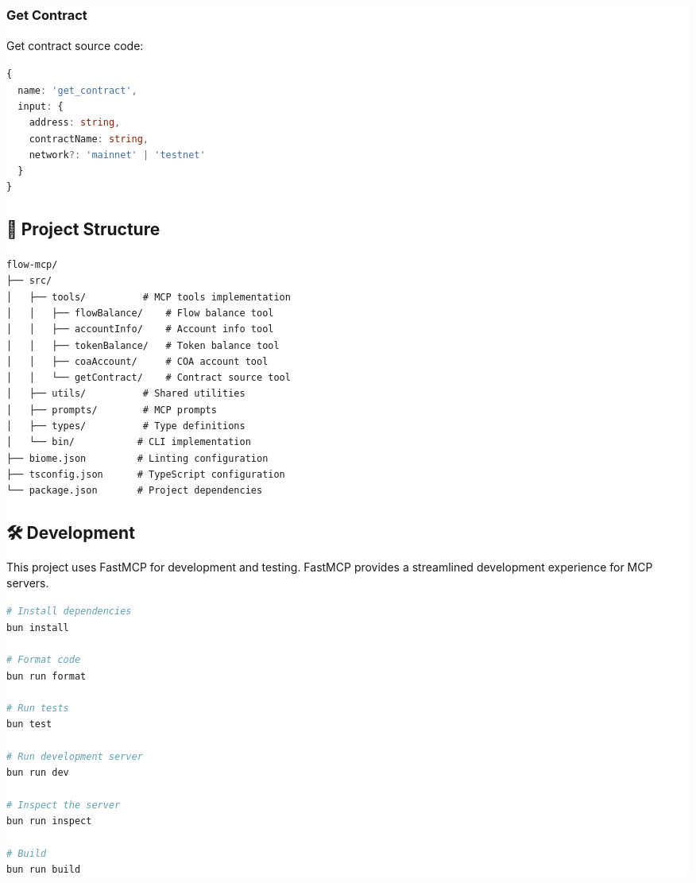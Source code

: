 ### Get Contract

Get contract source code:

```ts
{
  name: 'get_contract',
  input: {
    address: string,
    contractName: string,
    network?: 'mainnet' | 'testnet'
  }
}
```

## 📂 Project Structure

```text
flow-mcp/
├── src/
│   ├── tools/          # MCP tools implementation
│   │   ├── flowBalance/    # Flow balance tool
│   │   ├── accountInfo/    # Account info tool
│   │   ├── tokenBalance/   # Token balance tool
│   │   ├── coaAccount/     # COA account tool
│   │   └── getContract/    # Contract source tool
│   ├── utils/          # Shared utilities
│   ├── prompts/        # MCP prompts
│   ├── types/          # Type definitions
│   └── bin/           # CLI implementation
├── biome.json         # Linting configuration
├── tsconfig.json      # TypeScript configuration
└── package.json       # Project dependencies
```

## 🛠️ Development

This project uses FastMCP for development and testing. FastMCP provides a streamlined development experience for MCP servers.

```bash
# Install dependencies
bun install

# Format code
bun run format

# Run tests
bun test

# Run development server
bun run dev

# Inspect the server
bun run inspect

# Build
bun run build
```
